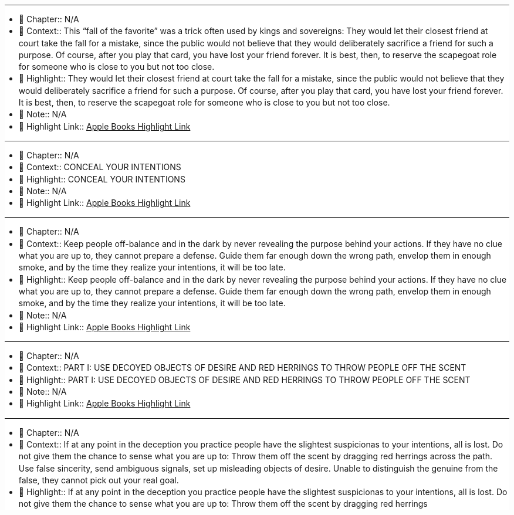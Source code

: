 ----

- 📖 Chapter:: N/A
- 🔖 Context:: This “fall of the favorite” was a trick often used by kings and sovereigns: They would let their closest friend at court take the fall for a mistake, since the public would not believe that they would deliberately sacrifice a friend for such a purpose. Of course, after you play that card, you have lost your friend forever. It is best, then, to reserve the scapegoat role for someone who is close to you but not too close.
- 🎯 Highlight:: They would let their closest friend at court take the fall for a mistake, since the public would not believe that they would deliberately sacrifice a friend for such a purpose. Of course, after you play that card, you have lost your friend forever. It is best, then, to reserve the scapegoat role for someone who is close to you but not too close.
- 📝 Note:: N/A
- 📙 Highlight Link:: [Apple Books Highlight Link](ibooks://assetid/5D47ABAC70B7E9CC002D094AEE865DEB#epubcfi(/6/26[id157]!/4/4[filepos65993]/148/1,:571,:918))

----

- 📖 Chapter:: N/A
- 🔖 Context:: CONCEAL YOUR INTENTIONS
- 🎯 Highlight:: CONCEAL YOUR INTENTIONS
- 📝 Note:: N/A
- 📙 Highlight Link:: [Apple Books Highlight Link](ibooks://assetid/5D47ABAC70B7E9CC002D094AEE865DEB#epubcfi(/6/28[id156]!/4/4[filepos93555]/6/2/1,:0,:23))

----

- 📖 Chapter:: N/A
- 🔖 Context:: Keep people off-balance and in the dark by never revealing the purpose behind your actions. If they have no clue what you are up to, they cannot prepare a defense. Guide them far enough down the wrong path, envelop them in enough smoke, and by the time they realize your intentions, it will be too late.
- 🎯 Highlight:: Keep people off-balance and in the dark by never revealing the purpose behind your actions. If they have no clue what you are up to, they cannot prepare a defense. Guide them far enough down the wrong path, envelop them in enough smoke, and by the time they realize your intentions, it will be too late.
- 📝 Note:: N/A
- 📙 Highlight Link:: [Apple Books Highlight Link](ibooks://assetid/5D47ABAC70B7E9CC002D094AEE865DEB#epubcfi(/6/28[id156]!/4/4[filepos93555]/10/2/1,:0,:303))

----

- 📖 Chapter:: N/A
- 🔖 Context:: PART I: USE DECOYED OBJECTS OF DESIRE AND RED HERRINGS TO THROW PEOPLE OFF THE SCENT
- 🎯 Highlight:: PART I: USE DECOYED OBJECTS OF DESIRE AND RED HERRINGS TO THROW PEOPLE OFF THE SCENT
- 📝 Note:: N/A
- 📙 Highlight Link:: [Apple Books Highlight Link](ibooks://assetid/5D47ABAC70B7E9CC002D094AEE865DEB#epubcfi(/6/30[id155]!/4/2[filepos93555]/2/2/2/1,:1,:85))

----

- 📖 Chapter:: N/A
- 🔖 Context:: If at any point in the deception you practice people have the slightest suspicionas to your intentions,
all is lost. Do not give them the chance to sense
what you are
up to: Throw them off the scent by dragging red herrings
across the path. Use false sincerity, send ambiguous signals, set up misleading objects of desire. Unable to distinguish the genuine from the false, they cannot pick out your
real goal.
- 🎯 Highlight:: If at any point in the deception you practice people have the slightest suspicionas to your intentions,
all is lost. Do not give them the chance to sense
what you are
up to: Throw them off the scent by dragging red herrings